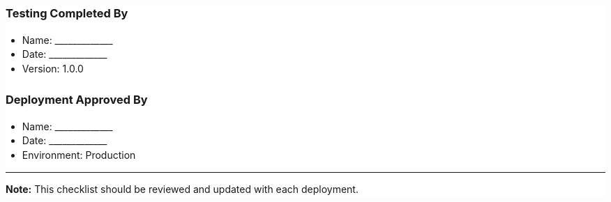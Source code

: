 ### Testing Completed By
- Name: _____________
- Date: _____________
- Version: 1.0.0

### Deployment Approved By
- Name: _____________
- Date: _____________
- Environment: Production

---

**Note:** This checklist should be reviewed and updated with each deployment.
